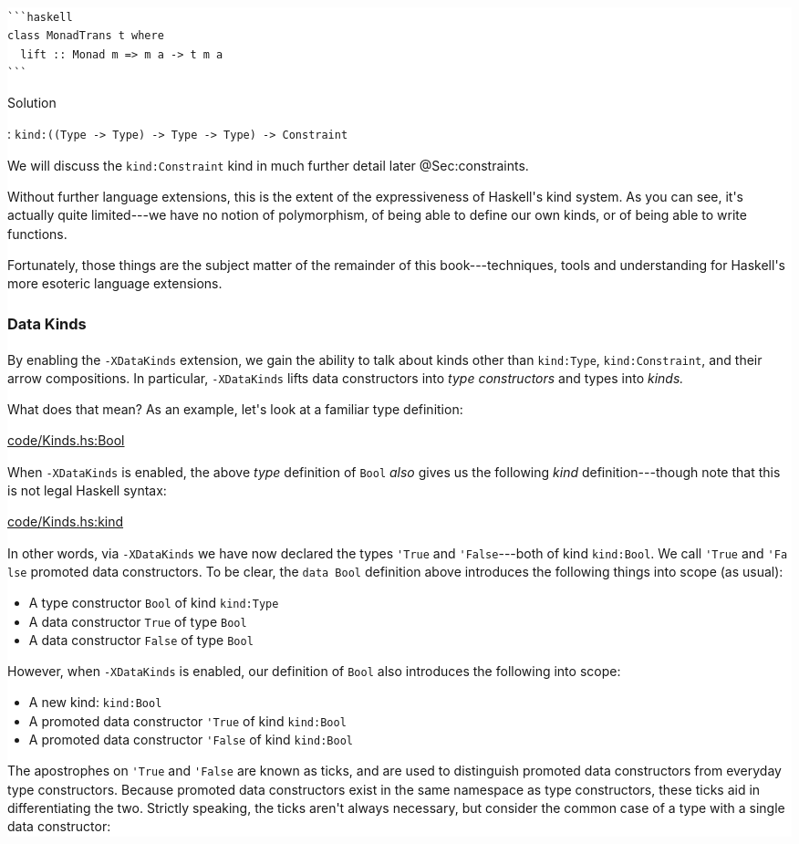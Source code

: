     ```haskell
    class MonadTrans t where
      lift :: Monad m => m a -> t m a
    ```

Solution

:   `kind:((Type -> Type) -> Type -> Type) -> Constraint`


We will discuss the `kind:Constraint` kind in much further detail later
@Sec:constraints.

Without further language extensions, this is the extent of the expressiveness of
Haskell's kind system. As you can see, it's actually quite limited---we have
no notion of polymorphism, of being able to define our own kinds, or of being
able to write functions.

Fortunately, those things are the subject matter of the remainder of this
book---techniques, tools and understanding for Haskell's more esoteric language
extensions.


### Data Kinds

By enabling the `-XDataKinds` extension, we gain the ability to talk about kinds
other than `kind:Type`, `kind:Constraint`, and their arrow compositions. In
particular, `-XDataKinds` lifts data constructors into *type constructors* and
types into *kinds.*

What does that mean? As an example, let's look at a familiar type definition:

[code/Kinds.hs:Bool](Snip)

When `-XDataKinds` is enabled, the above *type* definition of `Bool` *also*
gives us the following *kind* definition---though note that this is not legal
Haskell syntax:

[code/Kinds.hs:kind](Snip)

In other words, via `-XDataKinds` we have now declared the types `'True` and
`'False`---both of kind `kind:Bool`. We call `'True` and `'False` promoted data
constructors. To be clear, the `data Bool` definition above introduces the
following things into scope (as usual):

* A type constructor `Bool` of kind `kind:Type`
* A data constructor `True` of type `Bool`
* A data constructor `False` of type `Bool`

However, when `-XDataKinds` is enabled, our definition of `Bool` also introduces
the following into scope:

* A new kind: `kind:Bool`
* A promoted data constructor `'True` of kind `kind:Bool`
* A promoted data constructor `'False` of kind `kind:Bool`

The apostrophes on `'True` and `'False` are known as ticks, and are used to
distinguish promoted data constructors from everyday type constructors.  Because
promoted data constructors exist in the same namespace as type constructors,
these ticks aid in differentiating the two. Strictly speaking, the ticks aren't
always necessary, but consider the common case of a type with a single data
constructor:
